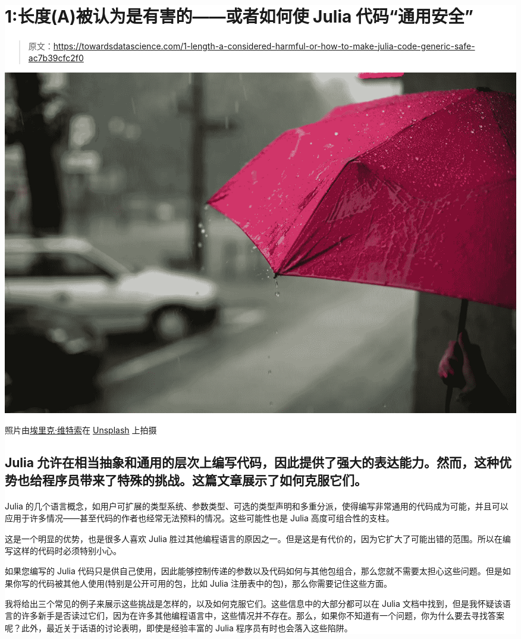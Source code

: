 # 1:长度(A)被认为是有害的——或者如何使 Julia 代码“通用安全”

> 原文：<https://towardsdatascience.com/1-length-a-considered-harmful-or-how-to-make-julia-code-generic-safe-ac7b39cfc2f0>

![](img/dbb2e4be904320e5cb939e44d373bf47.png)

照片由[埃里克·维特索](https://unsplash.com/@ewitsoe?utm_source=unsplash&utm_medium=referral&utm_content=creditCopyText)在 [Unsplash](https://unsplash.com/?utm_source=unsplash&utm_medium=referral&utm_content=creditCopyText) 上拍摄

## Julia 允许在相当抽象和通用的层次上编写代码，因此提供了强大的表达能力。然而，这种优势也给程序员带来了特殊的挑战。这篇文章展示了如何克服它们。

Julia 的几个语言概念，如用户可扩展的类型系统、参数类型、可选的类型声明和多重分派，使得编写非常通用的代码成为可能，并且可以应用于许多情况——甚至代码的作者也经常无法预料的情况。这些可能性也是 Julia 高度可组合性的支柱。

这是一个明显的优势，也是很多人喜欢 Julia 胜过其他编程语言的原因之一。但是这是有代价的，因为它扩大了可能出错的范围。所以在编写这样的代码时必须特别小心。

如果您编写的 Julia 代码只是供自己使用，因此能够控制传递的参数以及代码如何与其他包组合，那么您就不需要太担心这些问题。但是如果你写的代码被其他人使用(特别是公开可用的包，比如 Julia 注册表中的包)，那么你需要记住这些方面。

我将给出三个常见的例子来展示这些挑战是怎样的，以及如何克服它们。这些信息中的大部分都可以在 Julia 文档中找到，但是我怀疑该语言的许多新手是否读过它们，因为在许多其他编程语言中，这些情况并不存在。那么，如果你不知道有一个问题，你为什么要去寻找答案呢？此外，最近关于话语的讨论表明，即使是经验丰富的 Julia 程序员有时也会落入这些陷阱。
